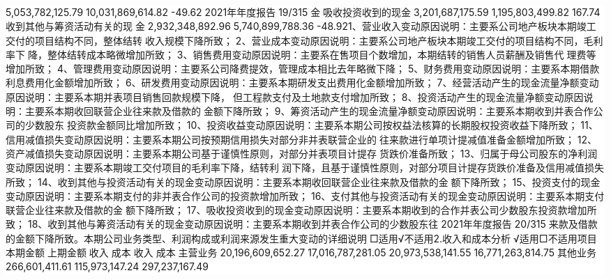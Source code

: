 5,053,782,125.79
10,031,869,614.82
-49.62
2021年年度报告
19/315
金
吸收投资收到的现金
3,201,687,175.59
1,195,803,499.82
167.74
收到其他与筹资活动有关的现
金
2,932,348,892.96
5,740,899,788.36
-48.921、营业收入变动原因说明：主要系公司地产板块本期竣工交付的项目结构不同，整体结转
收入规模下降所致；
2、营业成本变动原因说明：主要系公司地产板块本期竣工交付的项目结构不同，毛利率下
降，整体结转成本略微增加所致；
3、销售费用变动原因说明：主要系在售项目个数增加，本期结转的销售人员薪酬及销售代
理费等增加所致；
4、管理费用变动原因说明：主要系公司降费提效，管理成本相比去年略微下降；
5、财务费用变动原因说明：主要系本期借款利息费用化金额增加所致；
6、研发费用变动原因说明：主要系本期研发支出费用化金额增加所致；
7、经营活动产生的现金流量净额变动原因说明：主要系本期并表项目销售回款规模下降，
但工程款支付及土地款支付增加所致；
8、投资活动产生的现金流量净额变动原因说明：主要系本期收回联营企业往来款及借款的
金额下降所致；
9、筹资活动产生的现金流量净额变动原因说明：主要系本期收到并表合作公司的少数股东
投资款金额同比增加所致；
10、投资收益变动原因说明：主要系本期公司按权益法核算的长期股权投资收益下降所致；
11、信用减值损失变动原因说明：主要系本期公司按预期信用损失对部分非并表联营企业的
往来款进行单项计提减值准备金额增加所致；
12、资产减值损失变动原因说明：主要系本期公司基于谨慎性原则，对部分并表项目计提存
货跌价准备所致；
13、归属于母公司股东的净利润变动原因说明：主要系本期竣工交付项目的毛利率下降，结转利
润下降，且基于谨慎性原则，对部分项目计提存货跌价准备及信用减值损失所致；
14、收到其他与投资活动有关的现金变动原因说明：主要系本期收回联营企业往来款及借款的金
额下降所致；
15、投资支付的现金变动原因说明：主要系本期支付的非并表合作公司的投资款增加所致；
16、支付其他与投资活动有关的现金变动原因说明：主要系本期支付联营企业往来款及借款的金
额下降所致；
17、吸收投资收到的现金变动原因说明：主要系本期收到的合作并表公司少数股东投资款增加所
致；
18、收到其他与筹资活动有关的现金变动原因说明：主要系本期收到并表合作公司的少数股东往
2021年年度报告
20/315
来款及借款的金额下降所致。本期公司业务类型、利润构成或利润来源发生重大变动的详细说明
□适用√不适用2.收入和成本分析
√适用□不适用项目
本期金额
上期金额
收入
成本
收入
成本
主营业务
20,196,609,652.27
17,016,787,281.05
20,973,538,141.55
16,771,263,814.75
其他业务
266,601,411.61
115,973,147.24
297,237,167.49